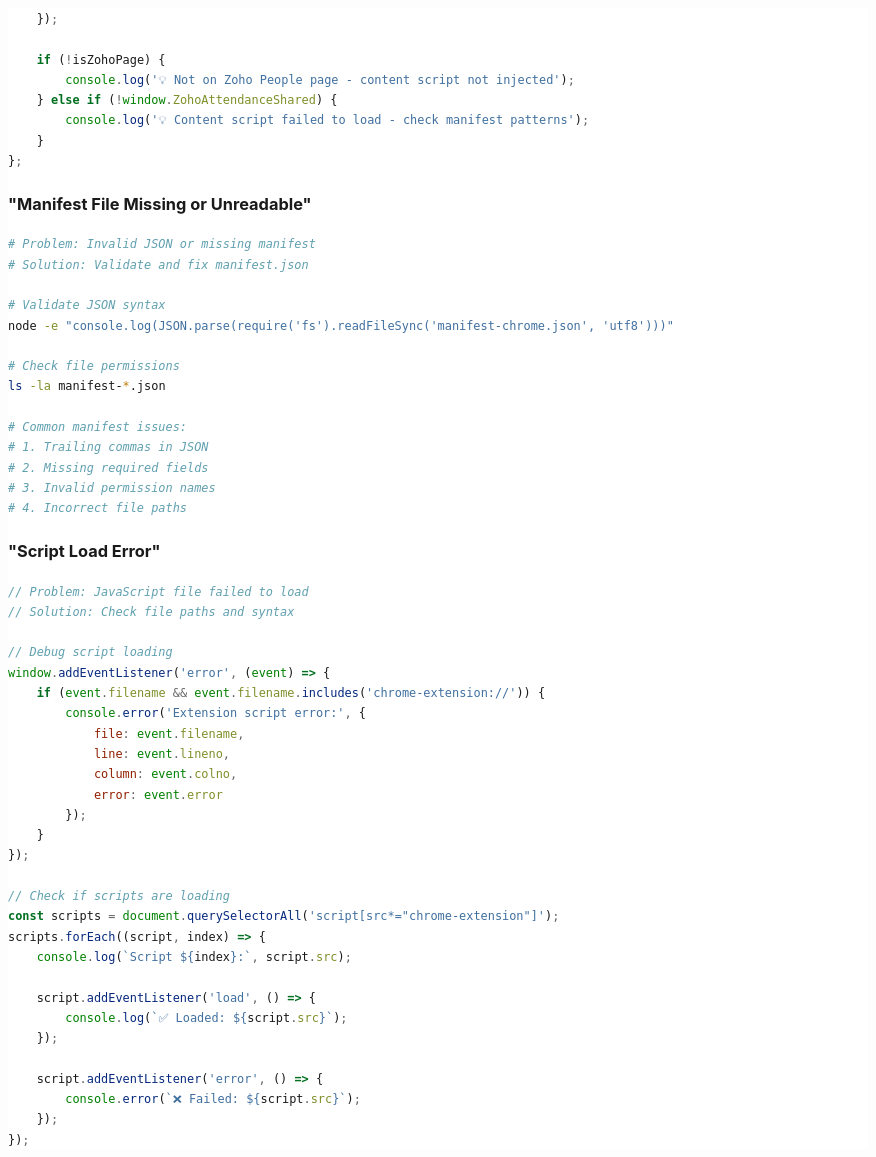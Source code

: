 ```javascript
    });
    
    if (!isZohoPage) {
        console.log('💡 Not on Zoho People page - content script not injected');
    } else if (!window.ZohoAttendanceShared) {
        console.log('💡 Content script failed to load - check manifest patterns');
    }
};
```

### "Manifest File Missing or Unreadable"
```bash
# Problem: Invalid JSON or missing manifest
# Solution: Validate and fix manifest.json

# Validate JSON syntax
node -e "console.log(JSON.parse(require('fs').readFileSync('manifest-chrome.json', 'utf8')))"

# Check file permissions
ls -la manifest-*.json

# Common manifest issues:
# 1. Trailing commas in JSON
# 2. Missing required fields
# 3. Invalid permission names
# 4. Incorrect file paths
```

### "Script Load Error"
```javascript
// Problem: JavaScript file failed to load
// Solution: Check file paths and syntax

// Debug script loading
window.addEventListener('error', (event) => {
    if (event.filename && event.filename.includes('chrome-extension://')) {
        console.error('Extension script error:', {
            file: event.filename,
            line: event.lineno,
            column: event.colno,
            error: event.error
        });
    }
});

// Check if scripts are loading
const scripts = document.querySelectorAll('script[src*="chrome-extension"]');
scripts.forEach((script, index) => {
    console.log(`Script ${index}:`, script.src);
    
    script.addEventListener('load', () => {
        console.log(`✅ Loaded: ${script.src}`);
    });
    
    script.addEventListener('error', () => {
        console.error(`❌ Failed: ${script.src}`);
    });
});
```
